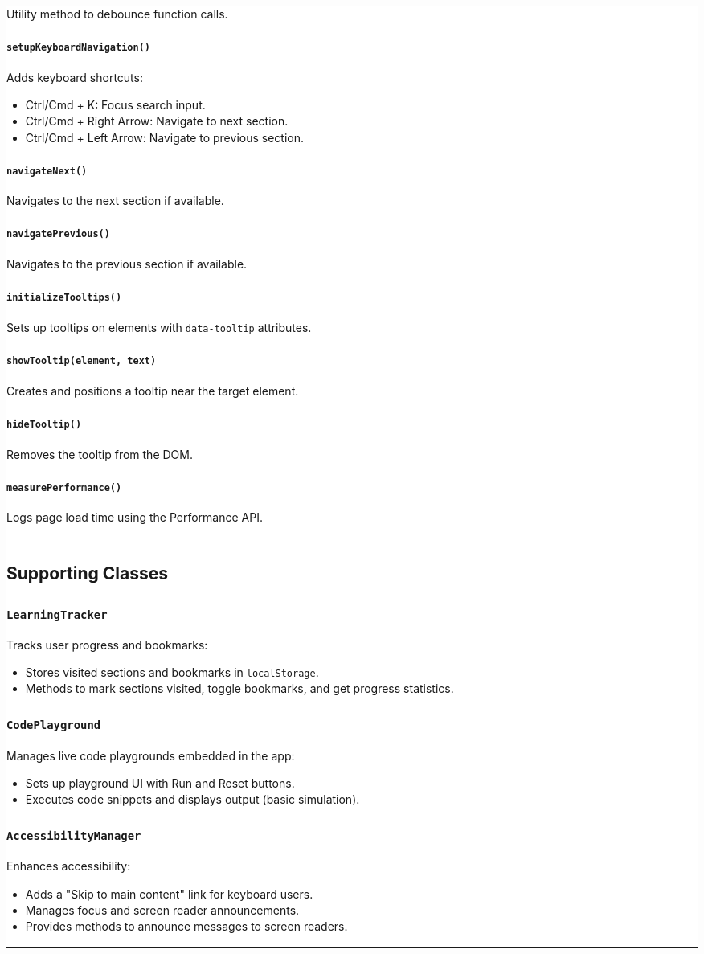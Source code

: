 Utility method to debounce function calls.

#### `setupKeyboardNavigation()`

Adds keyboard shortcuts:

- Ctrl/Cmd + K: Focus search input.
- Ctrl/Cmd + Right Arrow: Navigate to next section.
- Ctrl/Cmd + Left Arrow: Navigate to previous section.

#### `navigateNext()`

Navigates to the next section if available.

#### `navigatePrevious()`

Navigates to the previous section if available.

#### `initializeTooltips()`

Sets up tooltips on elements with `data-tooltip` attributes.

#### `showTooltip(element, text)`

Creates and positions a tooltip near the target element.

#### `hideTooltip()`

Removes the tooltip from the DOM.

#### `measurePerformance()`

Logs page load time using the Performance API.

---

## Supporting Classes

### `LearningTracker`

Tracks user progress and bookmarks:

- Stores visited sections and bookmarks in `localStorage`.
- Methods to mark sections visited, toggle bookmarks, and get progress statistics.

### `CodePlayground`

Manages live code playgrounds embedded in the app:

- Sets up playground UI with Run and Reset buttons.
- Executes code snippets and displays output (basic simulation).

### `AccessibilityManager`

Enhances accessibility:

- Adds a "Skip to main content" link for keyboard users.
- Manages focus and screen reader announcements.
- Provides methods to announce messages to screen readers.

---